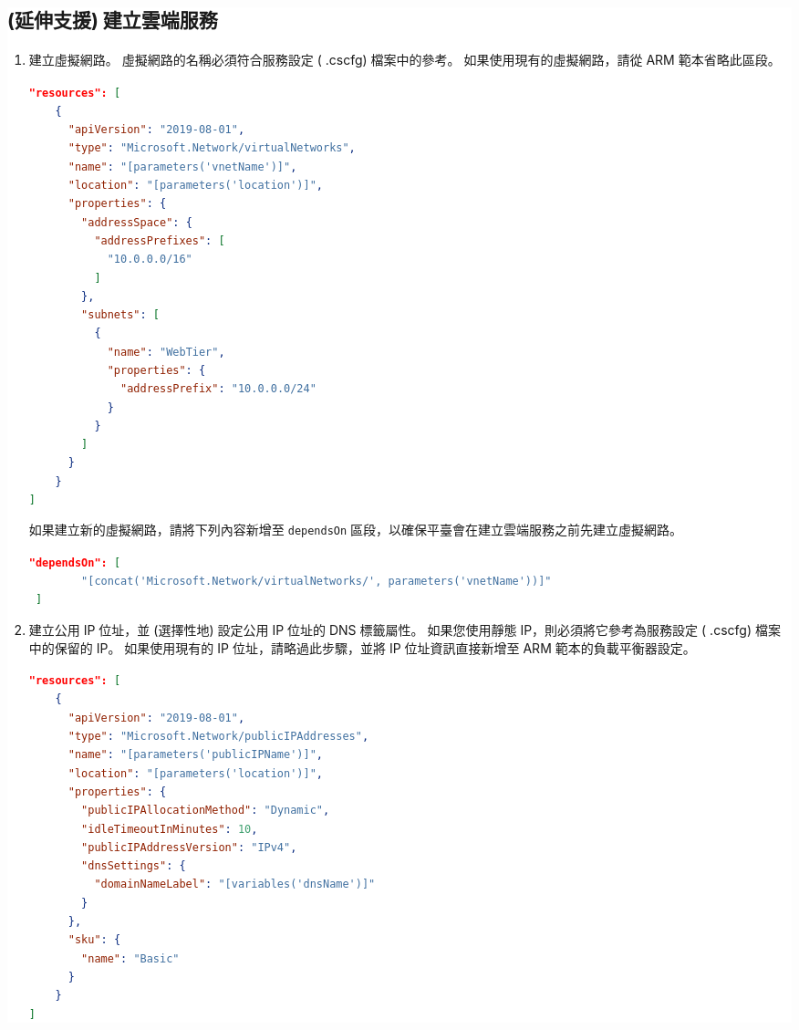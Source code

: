 ## <a name="create-a-cloud-service-extended-support"></a> (延伸支援) 建立雲端服務 
1. 建立虛擬網路。 虛擬網路的名稱必須符合服務設定 ( .cscfg) 檔案中的參考。 如果使用現有的虛擬網路，請從 ARM 範本省略此區段。

    ```json
    "resources": [ 
        { 
          "apiVersion": "2019-08-01", 
          "type": "Microsoft.Network/virtualNetworks", 
          "name": "[parameters('vnetName')]", 
          "location": "[parameters('location')]", 
          "properties": { 
            "addressSpace": { 
              "addressPrefixes": [ 
                "10.0.0.0/16" 
              ] 
            }, 
            "subnets": [ 
              { 
                "name": "WebTier", 
                "properties": { 
                  "addressPrefix": "10.0.0.0/24" 
                } 
              } 
            ] 
          } 
        } 
    ] 
    ```
    
     如果建立新的虛擬網路，請將下列內容新增至 `dependsOn` 區段，以確保平臺會在建立雲端服務之前先建立虛擬網路。 

    ```json
    "dependsOn": [ 
            "[concat('Microsoft.Network/virtualNetworks/', parameters('vnetName'))]" 
     ] 
    ```
 
2. 建立公用 IP 位址，並 (選擇性地) 設定公用 IP 位址的 DNS 標籤屬性。 如果您使用靜態 IP，則必須將它參考為服務設定 ( .cscfg) 檔案中的保留的 IP。 如果使用現有的 IP 位址，請略過此步驟，並將 IP 位址資訊直接新增至 ARM 範本的負載平衡器設定。
 
    ```json
    "resources": [ 
        { 
          "apiVersion": "2019-08-01", 
          "type": "Microsoft.Network/publicIPAddresses", 
          "name": "[parameters('publicIPName')]", 
          "location": "[parameters('location')]", 
          "properties": { 
            "publicIPAllocationMethod": "Dynamic", 
            "idleTimeoutInMinutes": 10, 
            "publicIPAddressVersion": "IPv4", 
            "dnsSettings": { 
              "domainNameLabel": "[variables('dnsName')]" 
            } 
          }, 
          "sku": { 
            "name": "Basic" 
          } 
        } 
    ] 
    ```
     
